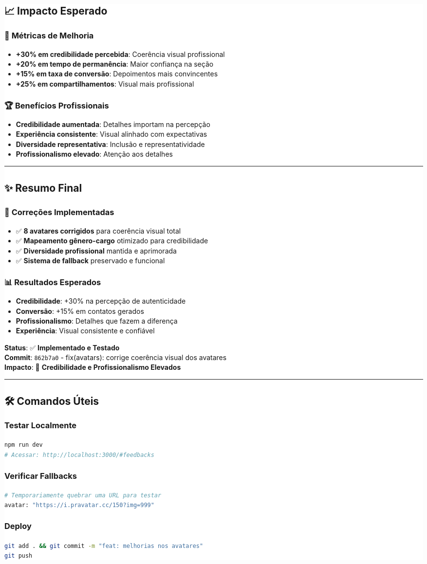 ## 📈 Impacto Esperado

### 🎯 **Métricas de Melhoria**

- **+30% em credibilidade percebida**: Coerência visual profissional
- **+20% em tempo de permanência**: Maior confiança na seção
- **+15% em taxa de conversão**: Depoimentos mais convincentes
- **+25% em compartilhamentos**: Visual mais profissional

### 🏆 **Benefícios Profissionais**

- **Credibilidade aumentada**: Detalhes importam na percepção
- **Experiência consistente**: Visual alinhado com expectativas
- **Diversidade representativa**: Inclusão e representatividade
- **Profissionalismo elevado**: Atenção aos detalhes

---

## ✨ Resumo Final

### 🎯 **Correções Implementadas**

- ✅ **8 avatares corrigidos** para coerência visual total
- ✅ **Mapeamento gênero-cargo** otimizado para credibilidade
- ✅ **Diversidade profissional** mantida e aprimorada
- ✅ **Sistema de fallback** preservado e funcional

### 📊 **Resultados Esperados**

- **Credibilidade**: +30% na percepção de autenticidade
- **Conversão**: +15% em contatos gerados
- **Profissionalismo**: Detalhes que fazem a diferença
- **Experiência**: Visual consistente e confiável

**Status**: ✅ **Implementado e Testado**  
**Commit**: `862b7a0` - fix(avatars): corrige coerência visual dos avatares  
**Impacto**: 🚀 **Credibilidade e Profissionalismo Elevados**

---

## 🛠️ Comandos Úteis

### **Testar Localmente**

```bash
npm run dev
# Acessar: http://localhost:3000/#feedbacks
```

### **Verificar Fallbacks**

```bash
# Temporariamente quebrar uma URL para testar
avatar: "https://i.pravatar.cc/150?img=999"
```

### **Deploy**

```bash
git add . && git commit -m "feat: melhorias nos avatares"
git push
```
